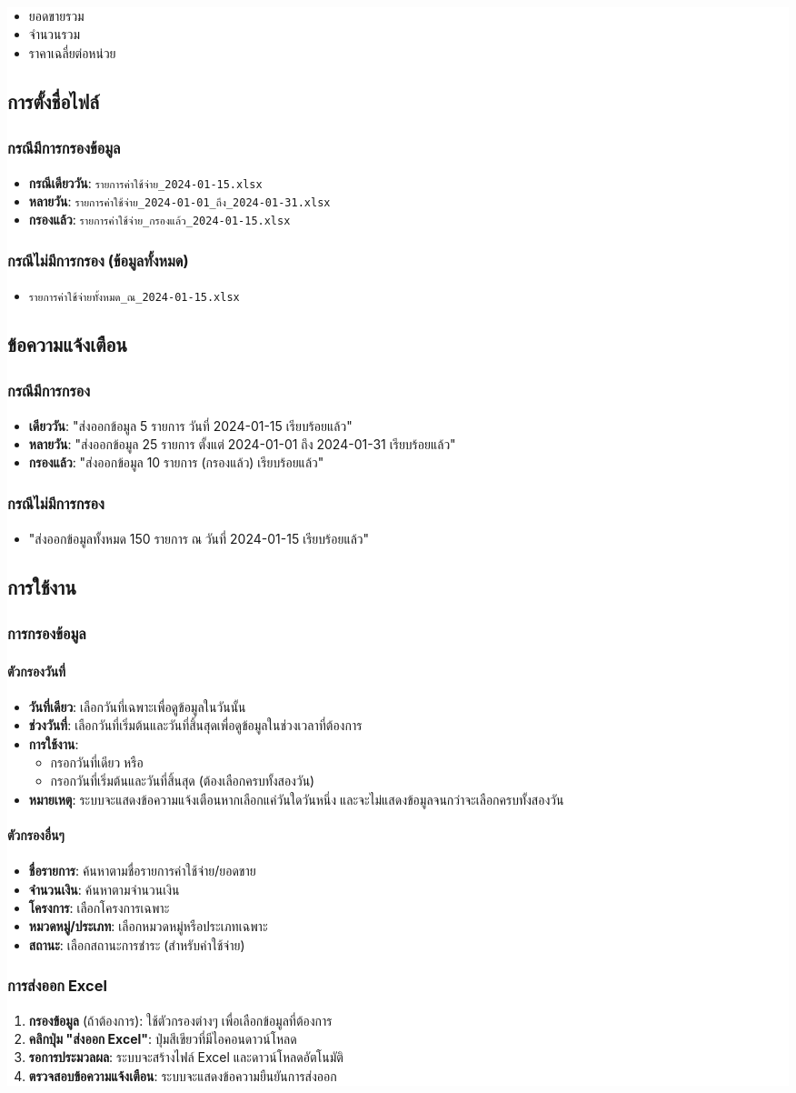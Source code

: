   - ยอดขายรวม
  - จำนวนรวม
  - ราคาเฉลี่ยต่อหน่วย

## การตั้งชื่อไฟล์

### กรณีมีการกรองข้อมูล
- **กรณีเดียววัน**: `รายการค่าใช้จ่าย_2024-01-15.xlsx`
- **หลายวัน**: `รายการค่าใช้จ่าย_2024-01-01_ถึง_2024-01-31.xlsx`
- **กรองแล้ว**: `รายการค่าใช้จ่าย_กรองแล้ว_2024-01-15.xlsx`

### กรณีไม่มีการกรอง (ข้อมูลทั้งหมด)
- `รายการค่าใช้จ่ายทั้งหมด_ณ_2024-01-15.xlsx`

## ข้อความแจ้งเตือน

### กรณีมีการกรอง
- **เดียววัน**: "ส่งออกข้อมูล 5 รายการ วันที่ 2024-01-15 เรียบร้อยแล้ว"
- **หลายวัน**: "ส่งออกข้อมูล 25 รายการ ตั้งแต่ 2024-01-01 ถึง 2024-01-31 เรียบร้อยแล้ว"
- **กรองแล้ว**: "ส่งออกข้อมูล 10 รายการ (กรองแล้ว) เรียบร้อยแล้ว"

### กรณีไม่มีการกรอง
- "ส่งออกข้อมูลทั้งหมด 150 รายการ ณ วันที่ 2024-01-15 เรียบร้อยแล้ว"

## การใช้งาน

### การกรองข้อมูล

#### ตัวกรองวันที่
- **วันที่เดียว**: เลือกวันที่เฉพาะเพื่อดูข้อมูลในวันนั้น
- **ช่วงวันที่**: เลือกวันที่เริ่มต้นและวันที่สิ้นสุดเพื่อดูข้อมูลในช่วงเวลาที่ต้องการ
- **การใช้งาน**: 
  - กรอกวันที่เดียว หรือ
  - กรอกวันที่เริ่มต้นและวันที่สิ้นสุด (ต้องเลือกครบทั้งสองวัน)
- **หมายเหตุ**: ระบบจะแสดงข้อความแจ้งเตือนหากเลือกแค่วันใดวันหนึ่ง และจะไม่แสดงข้อมูลจนกว่าจะเลือกครบทั้งสองวัน

#### ตัวกรองอื่นๆ
- **ชื่อรายการ**: ค้นหาตามชื่อรายการค่าใช้จ่าย/ยอดขาย
- **จำนวนเงิน**: ค้นหาตามจำนวนเงิน
- **โครงการ**: เลือกโครงการเฉพาะ
- **หมวดหมู่/ประเภท**: เลือกหมวดหมู่หรือประเภทเฉพาะ
- **สถานะ**: เลือกสถานะการชำระ (สำหรับค่าใช้จ่าย)

### การส่งออก Excel

1. **กรองข้อมูล** (ถ้าต้องการ): ใช้ตัวกรองต่างๆ เพื่อเลือกข้อมูลที่ต้องการ
2. **คลิกปุ่ม "ส่งออก Excel"**: ปุ่มสีเขียวที่มีไอคอนดาวน์โหลด
3. **รอการประมวลผล**: ระบบจะสร้างไฟล์ Excel และดาวน์โหลดอัตโนมัติ
4. **ตรวจสอบข้อความแจ้งเตือน**: ระบบจะแสดงข้อความยืนยันการส่งออก
